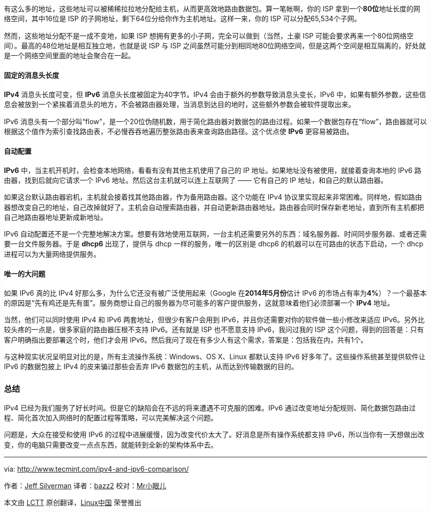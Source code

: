 
有这么多的地址，这些地址可以被稀稀拉拉地分配给主机，从而更高效地路由数据包。算一笔帐啊，你的 ISP 拿到一个**80位**地址长度的网络空间，其中16位是 ISP 的子网地址，剩下64位分给你作为主机地址。这样一来，你的 ISP 可以分配65,534个子网。


然而，这些地址分配不是一成不变地，如果 ISP 想拥有更多的小子网，完全可以做到（当然，土豪 ISP 可能会要求再来一个80位网络空间）。最高的48位地址是相互独立地，也就是说 ISP 与 ISP 之间虽然可能分到相同地80位网络空间，但是这两个空间是相互隔离的，好处就是一个网络空间里面的地址会聚合在一起。


#### 固定的消息头长度


**IPv4** 消息头长度可变，但 **IPv6** 消息头长度被固定为40字节。IPv4 会由于额外的参数导致消息头变长，IPv6 中，如果有额外参数，这些信息会被放到一个紧挨着消息头的地方，不会被路由器处理，当消息到达目的地时，这些额外参数会被软件提取出来。


IPv6 消息头有一个部分叫“flow”，是一个20位伪随机数，用于简化路由器对数据包的路由过程。如果一个数据包存在“flow”，路由器就可以根据这个值作为索引查找路由表，不必慢吞吞地遍历整张路由表来查询路由路径。这个优点使 **IPv6** 更容易被路由。


#### 自动配置


**IPv6** 中，当主机开机时，会检查本地网络，看看有没有其他主机使用了自己的 IP 地址。如果地址没有被使用，就接着查询本地的 IPv6 路由器，找到后就向它请求一个 IPv6 地址。然后这台主机就可以连上互联网了 —— 它有自己的 IP 地址，和自己的默认路由器。


如果这台默认路由器宕机，主机就会接着找其他路由器，作为备用路由器。这个功能在 IPv4 协议里实现起来非常困难。同样地，假如路由器想改变自己的地址，自己改掉就好了。主机会自动搜索路由器，并自动更新路由器地址。路由器会同时保存新老地址，直到所有主机都把自己地路由器地址更新成新地址。


IPv6 自动配置还不是一个完整地解决方案。想要有效地使用互联网，一台主机还需要另外的东西：域名服务器、时间同步服务器、或者还需要一台文件服务器。于是 **dhcp6** 出现了，提供与 dhcp 一样的服务，唯一的区别是 dhcp6 的机器可以在可路由的状态下启动，一个 dhcp 进程可以为大量网络提供服务。


#### 唯一的大问题


如果 IPv6 真的比 IPv4 好那么多，为什么它还没有被广泛使用起来（Google 在**2014年5月份**估计 IPv6 的市场占有率为**4%**）？一个最基本的原因是“先有鸡还是先有蛋”。服务商想让自己的服务器为尽可能多的客户提供服务，这就意味着他们必须部署一个 **IPv4** 地址。


当然，他们可以同时使用 IPv4 和 IPv6 两套地址，但很少有客户会用到 IPv6，并且你还需要对你的软件做一些小修改来适应 IPv6。另外比较头疼的一点是，很多家庭的路由器压根不支持 IPv6。还有就是 ISP 也不愿意支持 IPv6，我问过我的 ISP 这个问题，得到的回答是：只有客户明确指出要部署这个时，他们才会用 IPv6。然后我问了现在有多少人有这个需求，答案是：包括我在内，共有1个。


与这种现实状况呈明显对比的是，所有主流操作系统：Windows、OS X、Linux 都默认支持 IPv6 好多年了。这些操作系统甚至提供软件让 IPv6 的数据包披上 IPv4 的皮来骗过那些会丢弃 IPv6 数据包的主机，从而达到传输数据的目的。


### 总结


IPv4 已经为我们服务了好长时间。但是它的缺陷会在不远的将来遭遇不可克服的困难。IPv6 通过改变地址分配规则、简化数据包路由过程、简化首次加入网络时的配置过程等策略，可以完美解决这个问题。


问题是，大众在接受和使用 IPv6 的过程中进展缓慢，因为改变代价太大了。好消息是所有操作系统都支持 IPv6，所以当你有一天想做出改变，你的电脑只需要改变一点点东西，就能转到全新的架构体系中去。




---


via: <http://www.tecmint.com/ipv4-and-ipv6-comparison/>


作者：[Jeff Silverman](http://www.tecmint.com/author/jeffsilverm/) 译者：[bazz2](https://github.com/bazz2) 校对：[Mr小眼儿](https://github.com/tinyeyeser)


本文由 [LCTT](https://github.com/LCTT/TranslateProject) 原创翻译，[Linux中国](http://linux.cn/) 荣誉推出
